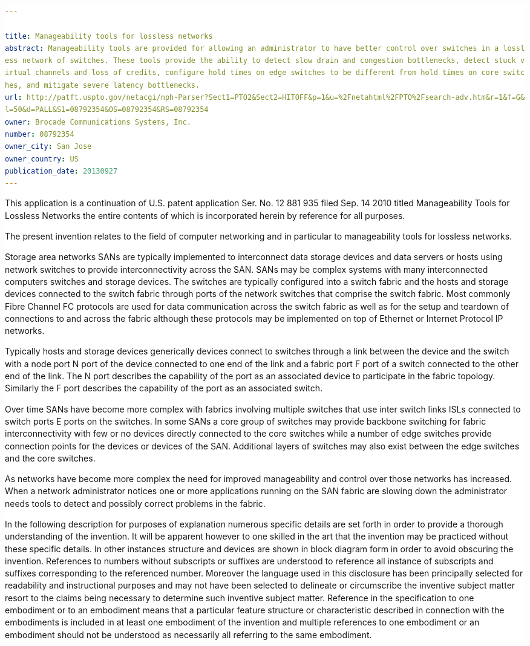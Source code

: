```yaml
---

title: Manageability tools for lossless networks
abstract: Manageability tools are provided for allowing an administrator to have better control over switches in a lossless network of switches. These tools provide the ability to detect slow drain and congestion bottlenecks, detect stuck virtual channels and loss of credits, configure hold times on edge switches to be different from hold times on core switches, and mitigate severe latency bottlenecks.
url: http://patft.uspto.gov/netacgi/nph-Parser?Sect1=PTO2&Sect2=HITOFF&p=1&u=%2Fnetahtml%2FPTO%2Fsearch-adv.htm&r=1&f=G&l=50&d=PALL&S1=08792354&OS=08792354&RS=08792354
owner: Brocade Communications Systems, Inc.
number: 08792354
owner_city: San Jose
owner_country: US
publication_date: 20130927
---
```

This application is a continuation of U.S. patent application Ser. No. 12 881 935 filed Sep. 14 2010 titled Manageability Tools for Lossless Networks the entire contents of which is incorporated herein by reference for all purposes.

The present invention relates to the field of computer networking and in particular to manageability tools for lossless networks.

Storage area networks SANs are typically implemented to interconnect data storage devices and data servers or hosts using network switches to provide interconnectivity across the SAN. SANs may be complex systems with many interconnected computers switches and storage devices. The switches are typically configured into a switch fabric and the hosts and storage devices connected to the switch fabric through ports of the network switches that comprise the switch fabric. Most commonly Fibre Channel FC protocols are used for data communication across the switch fabric as well as for the setup and teardown of connections to and across the fabric although these protocols may be implemented on top of Ethernet or Internet Protocol IP networks.

Typically hosts and storage devices generically devices connect to switches through a link between the device and the switch with a node port N port of the device connected to one end of the link and a fabric port F port of a switch connected to the other end of the link. The N port describes the capability of the port as an associated device to participate in the fabric topology. Similarly the F port describes the capability of the port as an associated switch.

Over time SANs have become more complex with fabrics involving multiple switches that use inter switch links ISLs connected to switch ports E ports on the switches. In some SANs a core group of switches may provide backbone switching for fabric interconnectivity with few or no devices directly connected to the core switches while a number of edge switches provide connection points for the devices or devices of the SAN. Additional layers of switches may also exist between the edge switches and the core switches.

As networks have become more complex the need for improved manageability and control over those networks has increased. When a network administrator notices one or more applications running on the SAN fabric are slowing down the administrator needs tools to detect and possibly correct problems in the fabric.

In the following description for purposes of explanation numerous specific details are set forth in order to provide a thorough understanding of the invention. It will be apparent however to one skilled in the art that the invention may be practiced without these specific details. In other instances structure and devices are shown in block diagram form in order to avoid obscuring the invention. References to numbers without subscripts or suffixes are understood to reference all instance of subscripts and suffixes corresponding to the referenced number. Moreover the language used in this disclosure has been principally selected for readability and instructional purposes and may not have been selected to delineate or circumscribe the inventive subject matter resort to the claims being necessary to determine such inventive subject matter. Reference in the specification to one embodiment or to an embodiment means that a particular feature structure or characteristic described in connection with the embodiments is included in at least one embodiment of the invention and multiple references to one embodiment or an embodiment should not be understood as necessarily all referring to the same embodiment.
